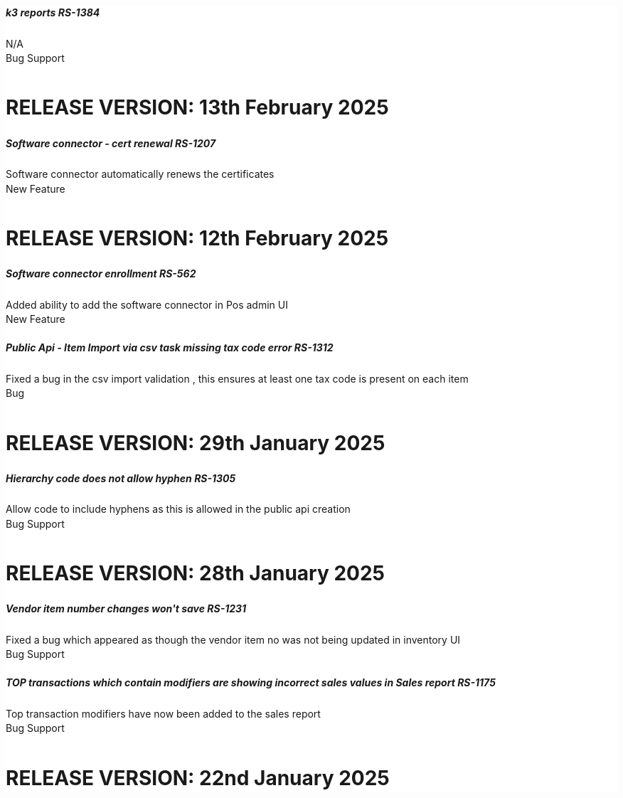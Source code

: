 ##### k3 reports <span class="ticket">RS-1384</span>  
 N/A  
  <span class="bug">Bug</span> <span class="service">Support</span>  
  
# RELEASE VERSION: 13th February 2025

##### Software connector - cert renewal <span class="ticket">RS-1207</span>  
 Software connector automatically renews the certificates  
  <span class="new">New Feature</span>  
  
# RELEASE VERSION: 12th February 2025

##### Software connector enrollment <span class="ticket">RS-562</span>  
 Added ability to add the software connector in Pos admin UI  
  <span class="new">New Feature</span>  
  
##### Public Api - Item Import via csv task missing tax code error <span class="ticket">RS-1312</span>  
 Fixed a bug in the csv import validation , this ensures at least one tax code is present on each item  
  <span class="bug">Bug</span>  
  
# RELEASE VERSION: 29th January 2025

##### Hierarchy code does not allow hyphen <span class="ticket">RS-1305</span>  
 Allow code to include hyphens as this is allowed in the public api creation  
  <span class="bug">Bug</span> <span class="service">Support</span>  
  
# RELEASE VERSION: 28th January 2025

##### Vendor item number changes won't save <span class="ticket">RS-1231</span>  
 Fixed a bug which appeared as though the vendor item no was not being updated in inventory UI  
  <span class="bug">Bug</span> <span class="service">Support</span>  
  
##### TOP transactions which contain modifiers are showing incorrect sales values in Sales report <span class="ticket">RS-1175</span>  
 Top transaction modifiers have now been added to the sales report  
  <span class="bug">Bug</span> <span class="service">Support</span>  
  
# RELEASE VERSION: 22nd January 2025
